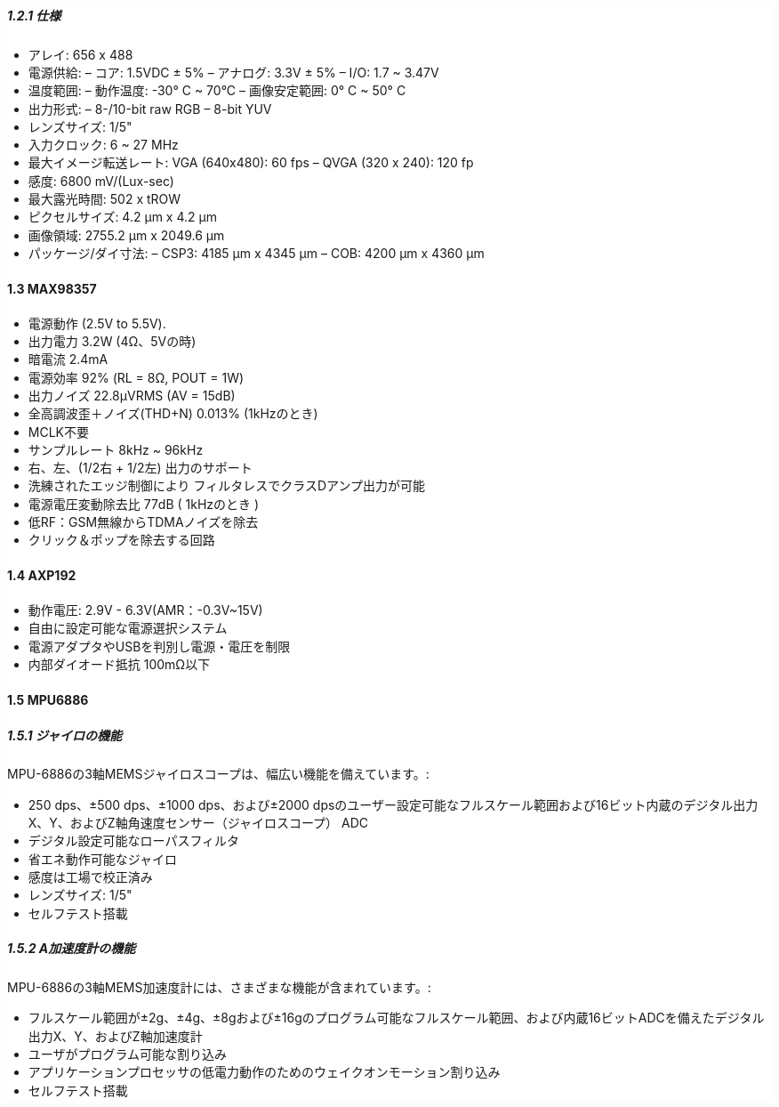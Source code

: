 
##### 1.2.1 仕様
- アレイ: 656 x 488 
- 電源供給: – コア: 1.5VDC ± 5% – アナログ: 3.3V ± 5% – I/O: 1.7 ~ 3.47V 
- 温度範囲: – 動作温度: -30° C ~ 70°C – 画像安定範囲: 0° C ~ 50° C 
- 出力形式: – 8-/10-bit raw RGB – 8-bit YUV
- レンズサイズ: 1/5"
- 入力クロック: 6 ~ 27 MHz
- 最大イメージ転送レート: VGA (640x480): 60 fps – QVGA (320 x 240): 120 fp
- 感度:  6800 mV/(Lux-sec)
- 最大露光時間: 502 x tROW 
- ピクセルサイズ: 4.2  μm x 4.2 μm
- 画像領域: 2755.2  μm x 2049.6 μm
- パッケージ/ダイ寸法: – CSP3: 4185  μm  x 4345  μm – COB: 4200 μm x 4360 μm


#### 1.3    MAX98357
- 電源動作 (2.5V to 5.5V).
- 出力電力 3.2W (4Ω、5Vの時)
- 暗電流 2.4mA
- 電源効率 92% (RL = 8Ω, POUT = 1W)
- 出力ノイズ 22.8µVRMS (AV = 15dB)
- 全高調波歪＋ノイズ(THD+N) 0.013%  (1kHzのとき)
- MCLK不要
- サンプルレート  8kHz ~ 96kHz
- 右、左、(1/2右 + 1/2左) 出力のサポート
- 洗練されたエッジ制御により フィルタレスでクラスDアンプ出力が可能
- 電源電圧変動除去比 77dB ( 1kHzのとき )
- 低RF：GSM無線からTDMAノイズを除去
- クリック＆ポップを除去する回路

#### 1.4    AXP192
- 動作電圧: 2.9V - 6.3V(AMR：-0.3V~15V)
- 自由に設定可能な電源選択システム
- 電源アダプタやUSBを判別し電源・電圧を制限
- 内部ダイオード抵抗 100mΩ以下

#### 1.5    MPU6886

##### 1.5.1 ジャイロの機能
MPU-6886の3軸MEMSジャイロスコープは、幅広い機能を備えています。:
- 250 dps、±500 dps、±1000 dps、および±2000 dpsのユーザー設定可能なフルスケール範囲および16ビット内蔵のデジタル出力X、Y、およびZ軸角速度センサー（ジャイロスコープ） ADC 
- デジタル設定可能なローパスフィルタ
- 省エネ動作可能なジャイロ
- 感度は工場で校正済み
- レンズサイズ: 1/5"
- セルフテスト搭載

##### 1.5.2 A加速度計の機能
MPU-6886の3軸MEMS加速度計には、さまざまな機能が含まれています。:
- フルスケール範囲が±2g、±4g、±8gおよび±16gのプログラム可能なフルスケール範囲、および内蔵16ビットADCを備えたデジタル出力X、Y、およびZ軸加速度計
- ユーザがプログラム可能な割り込み 
- アプリケーションプロセッサの低電力動作のためのウェイクオンモーション割り込み
- セルフテスト搭載
